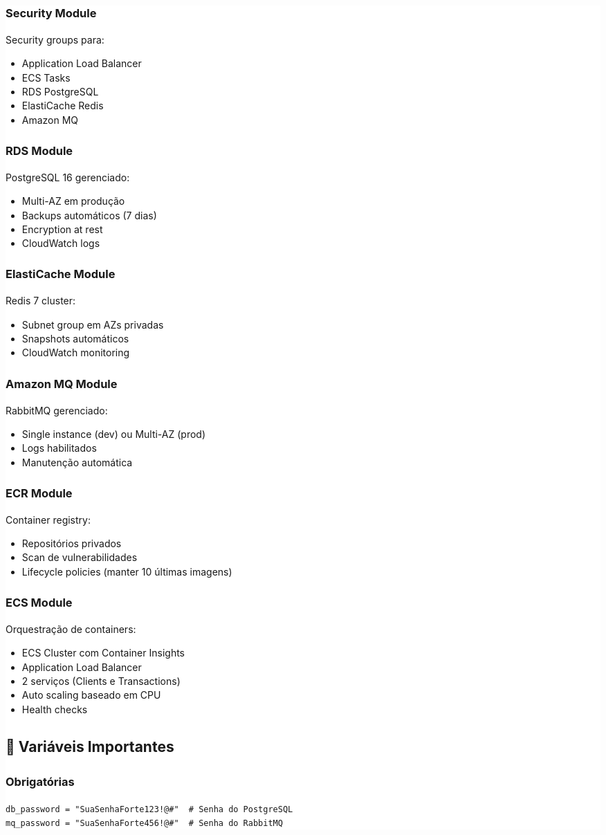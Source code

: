 ### Security Module
Security groups para:
- Application Load Balancer
- ECS Tasks
- RDS PostgreSQL
- ElastiCache Redis
- Amazon MQ

### RDS Module
PostgreSQL 16 gerenciado:
- Multi-AZ em produção
- Backups automáticos (7 dias)
- Encryption at rest
- CloudWatch logs

### ElastiCache Module
Redis 7 cluster:
- Subnet group em AZs privadas
- Snapshots automáticos
- CloudWatch monitoring

### Amazon MQ Module
RabbitMQ gerenciado:
- Single instance (dev) ou Multi-AZ (prod)
- Logs habilitados
- Manutenção automática

### ECR Module
Container registry:
- Repositórios privados
- Scan de vulnerabilidades
- Lifecycle policies (manter 10 últimas imagens)

### ECS Module
Orquestração de containers:
- ECS Cluster com Container Insights
- Application Load Balancer
- 2 serviços (Clients e Transactions)
- Auto scaling baseado em CPU
- Health checks

## 🔧 Variáveis Importantes

### Obrigatórias

```hcl
db_password = "SuaSenhaForte123!@#"  # Senha do PostgreSQL
mq_password = "SuaSenhaForte456!@#"  # Senha do RabbitMQ
```
